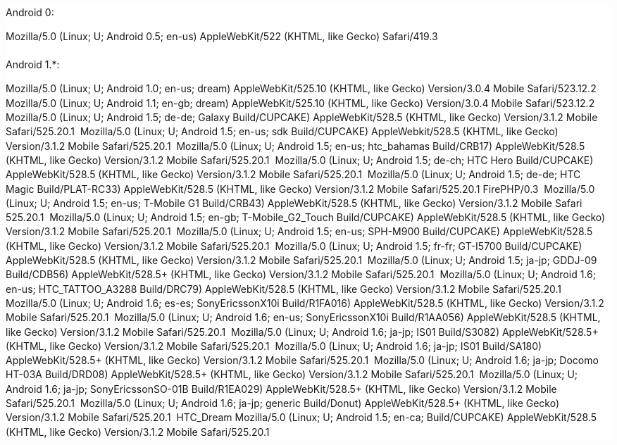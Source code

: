 Android 0: 

Mozilla/5.0 (Linux; U; Android 0.5; en-us) AppleWebKit/522 (KHTML, like Gecko) Safari/419.3

#### [](#pandroid-1-br)

Android 1.*: 

Mozilla/5.0 (Linux; U; Android 1.0; en-us; dream) AppleWebKit/525.10 (KHTML, like Gecko) Version/3.0.4 Mobile Safari/523.12.2 
Mozilla/5.0 (Linux; U; Android 1.1; en-gb; dream) AppleWebKit/525.10 (KHTML, like Gecko) Version/3.0.4 Mobile Safari/523.12.2 
Mozilla/5.0 (Linux; U; Android 1.5; de-de; Galaxy Build/CUPCAKE) AppleWebKit/528.5 (KHTML, like Gecko) Version/3.1.2 Mobile Safari/525.20.1 
Mozilla/5.0 (Linux; U; Android 1.5; en-us; sdk Build/CUPCAKE) AppleWebkit/528.5 (KHTML, like Gecko) Version/3.1.2 Mobile Safari/525.20.1 
Mozilla/5.0 (Linux; U; Android 1.5; en-us; htc_bahamas Build/CRB17) AppleWebKit/528.5 (KHTML, like Gecko) Version/3.1.2 Mobile Safari/525.20.1 
Mozilla/5.0 (Linux; U; Android 1.5; de-ch; HTC Hero Build/CUPCAKE) AppleWebKit/528.5 (KHTML, like Gecko) Version/3.1.2 Mobile Safari/525.20.1 
Mozilla/5.0 (Linux; U; Android 1.5; de-de; HTC Magic Build/PLAT-RC33) AppleWebKit/528.5 (KHTML, like Gecko) Version/3.1.2 Mobile Safari/525.20.1 FirePHP/0.3 
Mozilla/5.0 (Linux; U; Android 1.5; en-us; T-Mobile G1 Build/CRB43) AppleWebKit/528.5 (KHTML, like Gecko) Version/3.1.2 Mobile Safari 525.20.1 
Mozilla/5.0 (Linux; U; Android 1.5; en-gb; T-Mobile_G2_Touch Build/CUPCAKE) AppleWebKit/528.5 (KHTML, like Gecko) Version/3.1.2 Mobile Safari/525.20.1 
Mozilla/5.0 (Linux; U; Android 1.5; en-us; SPH-M900 Build/CUPCAKE) AppleWebKit/528.5 (KHTML, like Gecko) Version/3.1.2 Mobile Safari/525.20.1 
Mozilla/5.0 (Linux; U; Android 1.5; fr-fr; GT-I5700 Build/CUPCAKE) AppleWebKit/528.5 (KHTML, like Gecko) Version/3.1.2 Mobile Safari/525.20.1 
Mozilla/5.0 (Linux; U; Android 1.5; ja-jp; GDDJ-09 Build/CDB56) AppleWebKit/528.5+ (KHTML, like Gecko) Version/3.1.2 Mobile Safari/525.20.1 
Mozilla/5.0 (Linux; U; Android 1.6; en-us; HTC_TATTOO_A3288 Build/DRC79) AppleWebKit/528.5 (KHTML, like Gecko) Version/3.1.2 Mobile Safari/525.20.1 
Mozilla/5.0 (Linux; U; Android 1.6; es-es; SonyEricssonX10i Build/R1FA016) AppleWebKit/528.5 (KHTML, like Gecko) Version/3.1.2 Mobile Safari/525.20.1 
Mozilla/5.0 (Linux; U; Android 1.6; en-us; SonyEricssonX10i Build/R1AA056) AppleWebKit/528.5 (KHTML, like Gecko) Version/3.1.2 Mobile Safari/525.20.1 
Mozilla/5.0 (Linux; U; Android 1.6; ja-jp; IS01 Build/S3082) AppleWebKit/528.5+ (KHTML, like Gecko) Version/3.1.2 Mobile Safari/525.20.1 
Mozilla/5.0 (Linux; U; Android 1.6; ja-jp; IS01 Build/SA180) AppleWebKit/528.5+ (KHTML, like Gecko) Version/3.1.2 Mobile Safari/525.20.1 
Mozilla/5.0 (Linux; U; Android 1.6; ja-jp; Docomo HT-03A Build/DRD08) AppleWebKit/528.5+ (KHTML, like Gecko) Version/3.1.2 Mobile Safari/525.20.1 
Mozilla/5.0 (Linux; U; Android 1.6; ja-jp; SonyEricssonSO-01B Build/R1EA029) AppleWebKit/528.5+ (KHTML, like Gecko) Version/3.1.2 Mobile Safari/525.20.1 
Mozilla/5.0 (Linux; U; Android 1.6; ja-jp; generic Build/Donut) AppleWebKit/528.5+ (KHTML, like Gecko) Version/3.1.2 Mobile Safari/525.20.1 
HTC_Dream Mozilla/5.0 (Linux; U; Android 1.5; en-ca; Build/CUPCAKE) AppleWebKit/528.5 (KHTML, like Gecko) Version/3.1.2 Mobile Safari/525.20.1

#### [](#pandroid-2-br)
